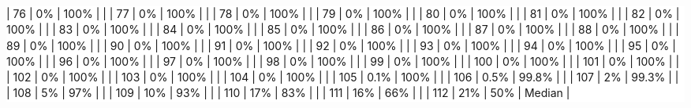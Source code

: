 | 76 | 0% | 100% |  |
| 77 | 0% | 100% |  |
| 78 | 0% | 100% |  |
| 79 | 0% | 100% |  |
| 80 | 0% | 100% |  |
| 81 | 0% | 100% |  |
| 82 | 0% | 100% |  |
| 83 | 0% | 100% |  |
| 84 | 0% | 100% |  |
| 85 | 0% | 100% |  |
| 86 | 0% | 100% |  |
| 87 | 0% | 100% |  |
| 88 | 0% | 100% |  |
| 89 | 0% | 100% |  |
| 90 | 0% | 100% |  |
| 91 | 0% | 100% |  |
| 92 | 0% | 100% |  |
| 93 | 0% | 100% |  |
| 94 | 0% | 100% |  |
| 95 | 0% | 100% |  |
| 96 | 0% | 100% |  |
| 97 | 0% | 100% |  |
| 98 | 0% | 100% |  |
| 99 | 0% | 100% |  |
| 100 | 0% | 100% |  |
| 101 | 0% | 100% |  |
| 102 | 0% | 100% |  |
| 103 | 0% | 100% |  |
| 104 | 0% | 100% |  |
| 105 | 0.1% | 100% |  |
| 106 | 0.5% | 99.8% |  |
| 107 | 2% | 99.3% |  |
| 108 | 5% | 97% |  |
| 109 | 10% | 93% |  |
| 110 | 17% | 83% |  |
| 111 | 16% | 66% |  |
| 112 | 21% | 50% | Median |